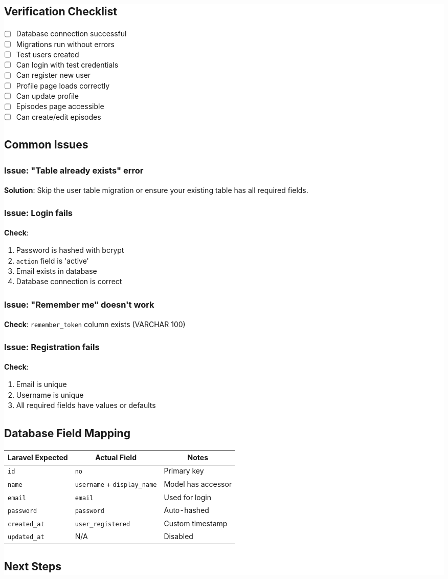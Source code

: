 ## Verification Checklist

- [ ] Database connection successful
- [ ] Migrations run without errors
- [ ] Test users created
- [ ] Can login with test credentials
- [ ] Can register new user
- [ ] Profile page loads correctly
- [ ] Can update profile
- [ ] Episodes page accessible
- [ ] Can create/edit episodes

## Common Issues

### Issue: "Table already exists" error
**Solution**: Skip the user table migration or ensure your existing table has all required fields.

### Issue: Login fails
**Check**:
1. Password is hashed with bcrypt
2. `action` field is 'active'
3. Email exists in database
4. Database connection is correct

### Issue: "Remember me" doesn't work
**Check**: `remember_token` column exists (VARCHAR 100)

### Issue: Registration fails
**Check**:
1. Email is unique
2. Username is unique
3. All required fields have values or defaults

## Database Field Mapping

| Laravel Expected | Actual Field | Notes |
|-----------------|--------------|-------|
| `id` | `no` | Primary key |
| `name` | `username` + `display_name` | Model has accessor |
| `email` | `email` | Used for login |
| `password` | `password` | Auto-hashed |
| `created_at` | `user_registered` | Custom timestamp |
| `updated_at` | N/A | Disabled |

## Next Steps

